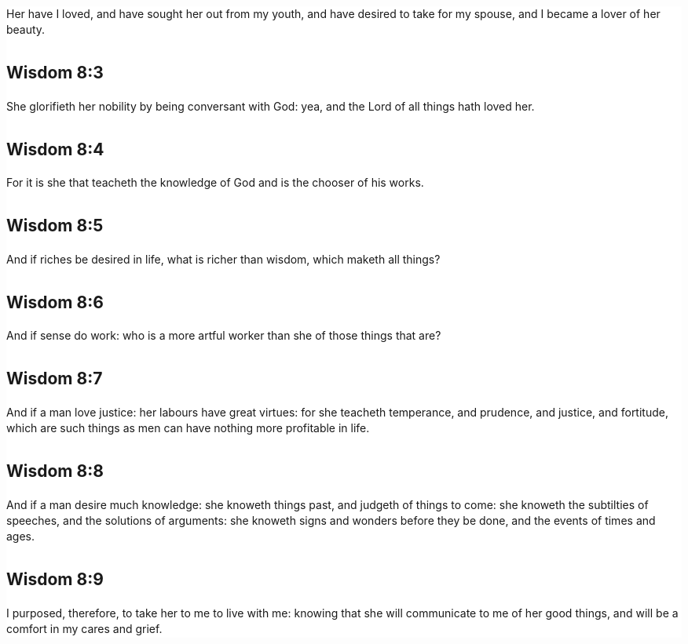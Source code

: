 Her have I loved, and have sought her out from my youth, and have desired to take for my spouse, and I became a lover of her beauty.


<a id="org96d3a11"></a>

## Wisdom 8:3

She glorifieth her nobility by being conversant with God: yea, and the Lord of all things hath loved her.


<a id="org5105262"></a>

## Wisdom 8:4

For it is she that teacheth the knowledge of God and is the chooser of his works.


<a id="org7e583ee"></a>

## Wisdom 8:5

And if riches be desired in life, what is richer than wisdom, which maketh all things?


<a id="orgf9327d4"></a>

## Wisdom 8:6

And if sense do work: who is a more artful worker than she of those things that are?


<a id="orge411f31"></a>

## Wisdom 8:7

And if a man love justice: her labours have great virtues: for she teacheth temperance, and prudence, and justice, and fortitude, which are such things as men can have nothing more profitable in life.


<a id="org8da76fc"></a>

## Wisdom 8:8

And if a man desire much knowledge: she knoweth things past, and judgeth of things to come: she knoweth the subtilties of speeches, and the solutions of arguments: she knoweth signs and wonders before they be done, and the events of times and ages.


<a id="orga5b8057"></a>

## Wisdom 8:9

I purposed, therefore, to take her to me to live with me: knowing that she will communicate to me of her good things, and will be a comfort in my cares and grief.
